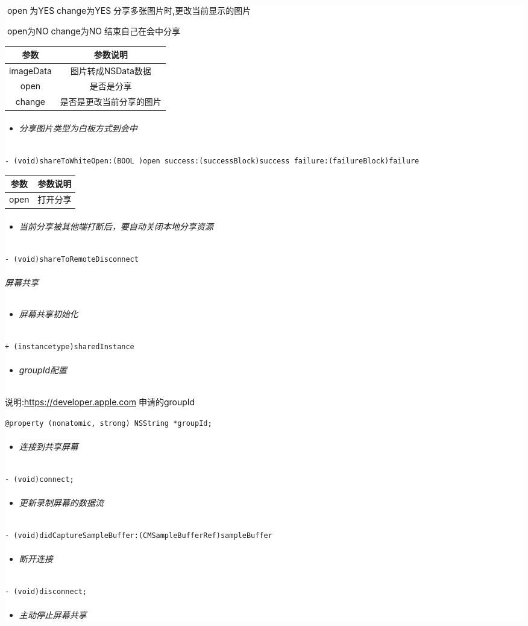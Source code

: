 ​                open 为YES  change为YES 分享多张图片时,更改当前显示的图片

​                open为NO  change为NO  结束自己在会中分享

|   参数    |         参数说明         |
| :-------: | :----------------------: |
| imageData |    图片转成NSData数据    |
|   open    |        是否是分享        |
|  change   | 是否是更改当前分享的图片 |

- ###### 分享图片类型为白板方式到会中

```objc
- (void)shareToWhiteOpen:(BOOL )open success:(successBlock)success failure:(failureBlock)failure
```

| 参数 | 参数说明 |
| :--: | :------: |
| open | 打开分享 |



- ###### 当前分享被其他端打断后，要自动关闭本地分享资源

`- (void)shareToRemoteDisconnect `

###### 屏幕共享

- ###### 屏幕共享初始化

```objc
+ (instancetype)sharedInstance
```

- ###### groupId配置

说明:https://developer.apple.com 申请的groupId

```objc
@property (nonatomic, strong) NSString *groupId;
```

- ######  连接到共享屏幕

```objc
- (void)connect;
```

- ###### 更新录制屏幕的数据流

```objc
- (void)didCaptureSampleBuffer:(CMSampleBufferRef)sampleBuffer
```

- ###### 断开连接

```objc
- (void)disconnect;
```

- ###### 主动停止屏幕共享
